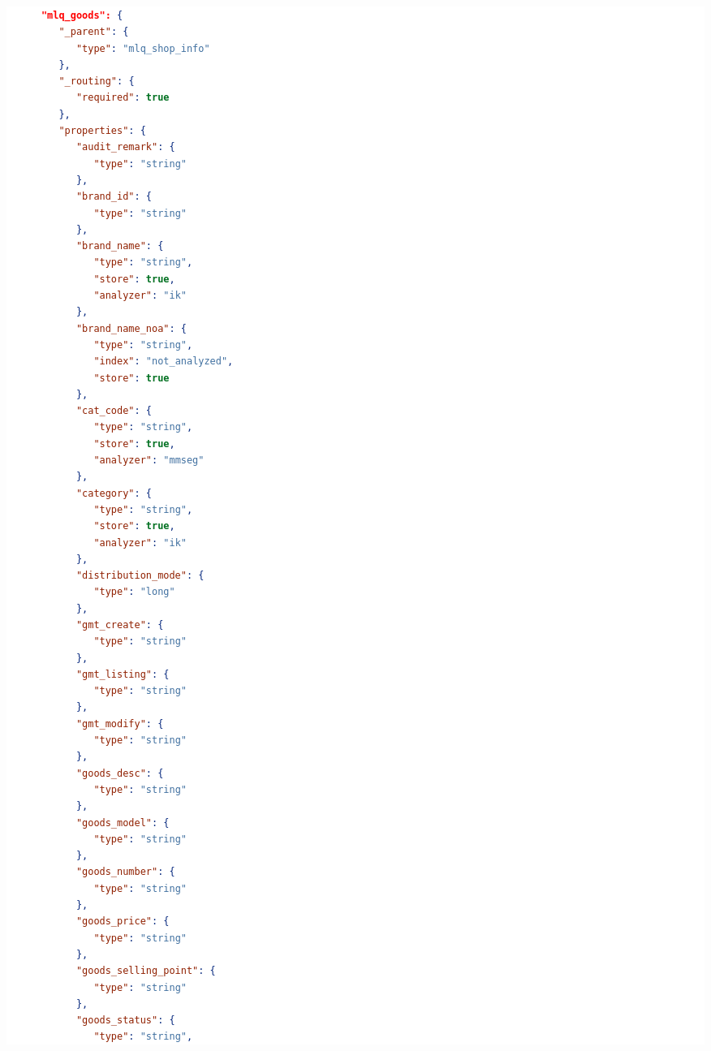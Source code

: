 ```json
      "mlq_goods": {
         "_parent": {
            "type": "mlq_shop_info"
         },
         "_routing": {
            "required": true
         },
         "properties": {
            "audit_remark": {
               "type": "string"
            },
            "brand_id": {
               "type": "string"
            },
            "brand_name": {
               "type": "string",
               "store": true,
               "analyzer": "ik"
            },
            "brand_name_noa": {
               "type": "string",
               "index": "not_analyzed",
               "store": true
            },
            "cat_code": {
               "type": "string",
               "store": true,
               "analyzer": "mmseg"
            },
            "category": {
               "type": "string",
               "store": true,
               "analyzer": "ik"
            },
            "distribution_mode": {
               "type": "long"
            },
            "gmt_create": {
               "type": "string"
            },
            "gmt_listing": {
               "type": "string"
            },
            "gmt_modify": {
               "type": "string"
            },
            "goods_desc": {
               "type": "string"
            },
            "goods_model": {
               "type": "string"
            },
            "goods_number": {
               "type": "string"
            },
            "goods_price": {
               "type": "string"
            },
            "goods_selling_point": {
               "type": "string"
            },
            "goods_status": {
               "type": "string",
```
